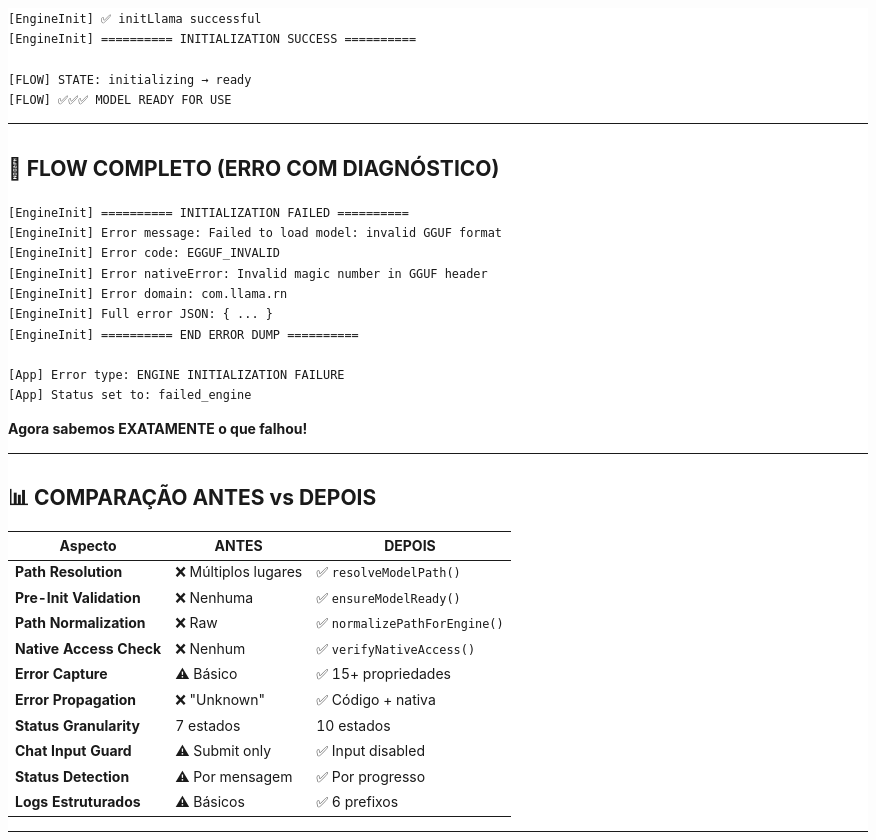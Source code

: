 ```
[EngineInit] ✅ initLlama successful
[EngineInit] ========== INITIALIZATION SUCCESS ==========

[FLOW] STATE: initializing → ready
[FLOW] ✅✅✅ MODEL READY FOR USE
```

---

## 🎯 FLOW COMPLETO (ERRO COM DIAGNÓSTICO)

```
[EngineInit] ========== INITIALIZATION FAILED ==========
[EngineInit] Error message: Failed to load model: invalid GGUF format
[EngineInit] Error code: EGGUF_INVALID
[EngineInit] Error nativeError: Invalid magic number in GGUF header
[EngineInit] Error domain: com.llama.rn
[EngineInit] Full error JSON: { ... }
[EngineInit] ========== END ERROR DUMP ==========

[App] Error type: ENGINE INITIALIZATION FAILURE
[App] Status set to: failed_engine
```

**Agora sabemos EXATAMENTE o que falhou!**

---

## 📊 COMPARAÇÃO ANTES vs DEPOIS

| Aspecto | ANTES | DEPOIS |
|---------|-------|--------|
| **Path Resolution** | ❌ Múltiplos lugares | ✅ `resolveModelPath()` |
| **Pre-Init Validation** | ❌ Nenhuma | ✅ `ensureModelReady()` |
| **Path Normalization** | ❌ Raw | ✅ `normalizePathForEngine()` |
| **Native Access Check** | ❌ Nenhum | ✅ `verifyNativeAccess()` |
| **Error Capture** | ⚠️ Básico | ✅ 15+ propriedades |
| **Error Propagation** | ❌ "Unknown" | ✅ Código + nativa |
| **Status Granularity** | 7 estados | 10 estados |
| **Chat Input Guard** | ⚠️ Submit only | ✅ Input disabled |
| **Status Detection** | ⚠️ Por mensagem | ✅ Por progresso |
| **Logs Estruturados** | ⚠️ Básicos | ✅ 6 prefixos |

---
